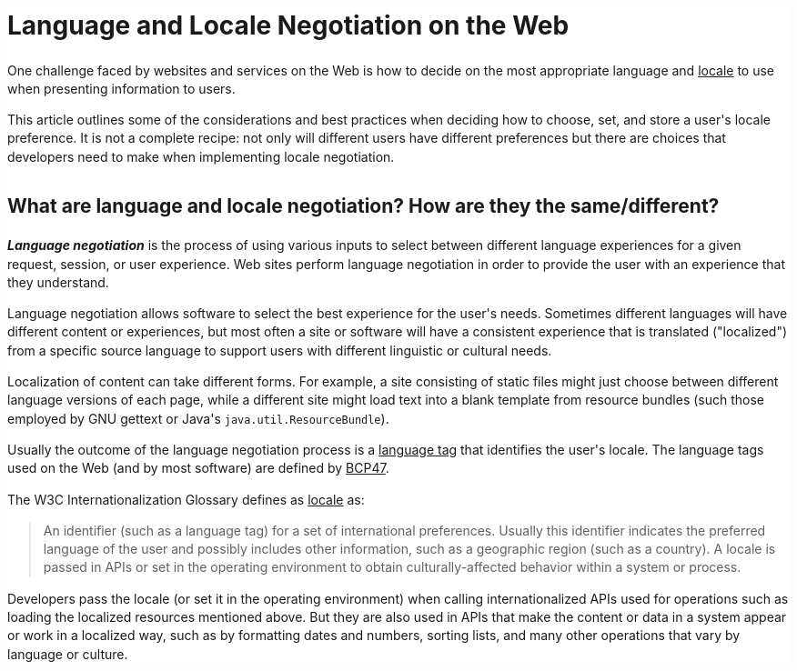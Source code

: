# Language and Locale Negotiation on the Web

One challenge faced by websites and services on the Web is how to decide on
the most appropriate language and [locale](https://www.w3.org/TR/i18n-glossary#locale) to use when presenting
information to users.

This article outlines some of the considerations and best practices when
deciding how to choose, set, and store a user's locale preference.
It is not a complete recipe: not only will different users have different
preferences but there are choices that developers need to make when
implementing locale negotiation.

## What are language and locale negotiation? How are they the same/different?

**_Language negotiation_** is the process of using various inputs to select between different language
experiences for a given request, session, or user experience. 
Web sites perform language negotiation in order to provide the user with an experience that they understand.

Language negotiation allows software to select the best experience for the user's needs.
Sometimes different languages will have different content or experiences, 
but most often a site or software will have a consistent experience
that is translated ("localized") from a specific source language to support users
with different linguistic or cultural needs.

Localization of content can take different forms.
For example, a site consisting of static files might just choose between different
language versions of each page, while  a different site might load text into a blank template
from resource bundles (such those employed by GNU gettext or Java's `java.util.ResourceBundle`).

Usually the outcome of the language negotiation process is a 
[language tag](https://www.w3.org/TR/i18n-glossary/#dfn-language-tag)
that identifies the user's locale.
The language tags used on the Web (and by most software) are defined by
[BCP47](https://rfc-editor.org/bcp/bcp47).

The W3C Internationalization Glossary defines as [locale](https://www.w3.org/TR/i18n-glossary/#dfn-locale) as:
> An identifier (such as a language tag) for a set of international preferences. 
> Usually this identifier indicates the preferred language of the user and 
> possibly includes other information, such as a geographic region (such as a country). 
> A locale is passed in APIs or set in the operating environment to obtain culturally-affected behavior within a system or process.

Developers pass the locale (or set it in the operating environment) when calling 
internationalized APIs used for operations such as loading the localized resources mentioned above.
But they are also used in APIs that make the content or data in a system appear or
work in a localized way, such as by formatting dates and numbers, sorting lists,
and many other operations that vary by language or culture.
